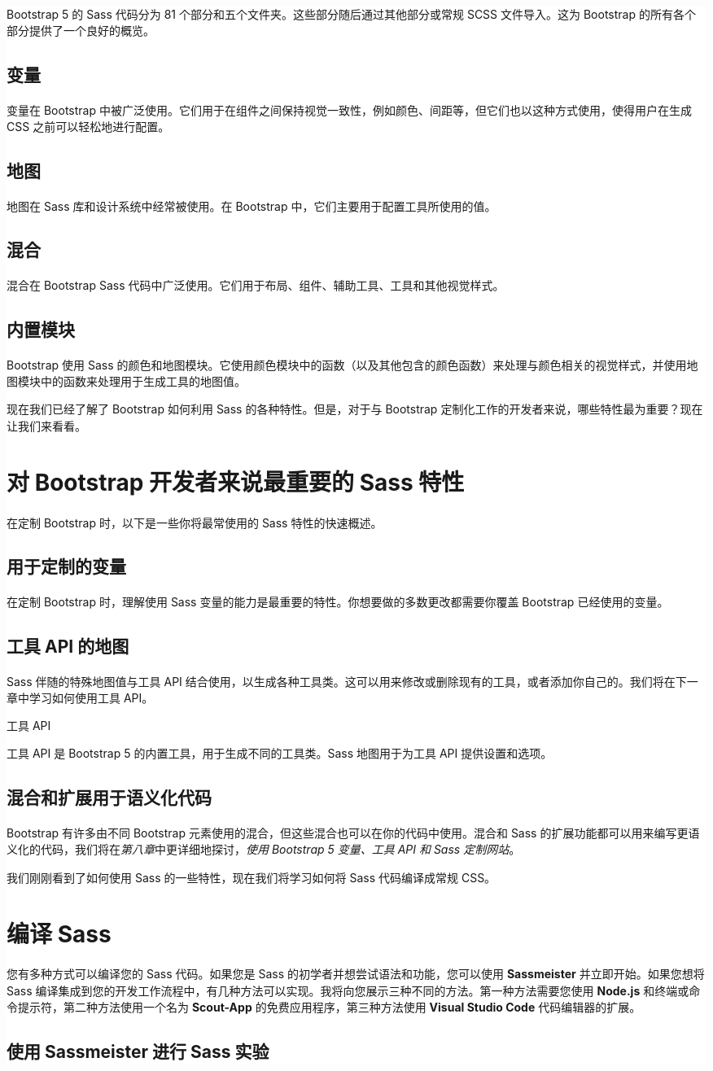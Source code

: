 Bootstrap 5 的 Sass 代码分为 81 个部分和五个文件夹。这些部分随后通过其他部分或常规 SCSS 文件导入。这为 Bootstrap 的所有各个部分提供了一个良好的概览。

## 变量

变量在 Bootstrap 中被广泛使用。它们用于在组件之间保持视觉一致性，例如颜色、间距等，但它们也以这种方式使用，使得用户在生成 CSS 之前可以轻松地进行配置。

## 地图

地图在 Sass 库和设计系统中经常被使用。在 Bootstrap 中，它们主要用于配置工具所使用的值。

## 混合

混合在 Bootstrap Sass 代码中广泛使用。它们用于布局、组件、辅助工具、工具和其他视觉样式。

## 内置模块

Bootstrap 使用 Sass 的颜色和地图模块。它使用颜色模块中的函数（以及其他包含的颜色函数）来处理与颜色相关的视觉样式，并使用地图模块中的函数来处理用于生成工具的地图值。

现在我们已经了解了 Bootstrap 如何利用 Sass 的各种特性。但是，对于与 Bootstrap 定制化工作的开发者来说，哪些特性最为重要？现在让我们来看看。

# 对 Bootstrap 开发者来说最重要的 Sass 特性

在定制 Bootstrap 时，以下是一些你将最常使用的 Sass 特性的快速概述。

## 用于定制的变量

在定制 Bootstrap 时，理解使用 Sass 变量的能力是最重要的特性。你想要做的多数更改都需要你覆盖 Bootstrap 已经使用的变量。

## 工具 API 的地图

Sass 伴随的特殊地图值与工具 API 结合使用，以生成各种工具类。这可以用来修改或删除现有的工具，或者添加你自己的。我们将在下一章中学习如何使用工具 API。

工具 API

工具 API 是 Bootstrap 5 的内置工具，用于生成不同的工具类。Sass 地图用于为工具 API 提供设置和选项。

## 混合和扩展用于语义化代码

Bootstrap 有许多由不同 Bootstrap 元素使用的混合，但这些混合也可以在你的代码中使用。混合和 Sass 的扩展功能都可以用来编写更语义化的代码，我们将在*第八章*中更详细地探讨，*使用 Bootstrap 5 变量、工具 API 和 Sass 定制网站*。

我们刚刚看到了如何使用 Sass 的一些特性，现在我们将学习如何将 Sass 代码编译成常规 CSS。

# 编译 Sass

您有多种方式可以编译您的 Sass 代码。如果您是 Sass 的初学者并想尝试语法和功能，您可以使用 **Sassmeister** 并立即开始。如果您想将 Sass 编译集成到您的开发工作流程中，有几种方法可以实现。我将向您展示三种不同的方法。第一种方法需要您使用 **Node.js** 和终端或命令提示符，第二种方法使用一个名为 **Scout-App** 的免费应用程序，第三种方法使用 **Visual Studio Code** 代码编辑器的扩展。

## 使用 Sassmeister 进行 Sass 实验

